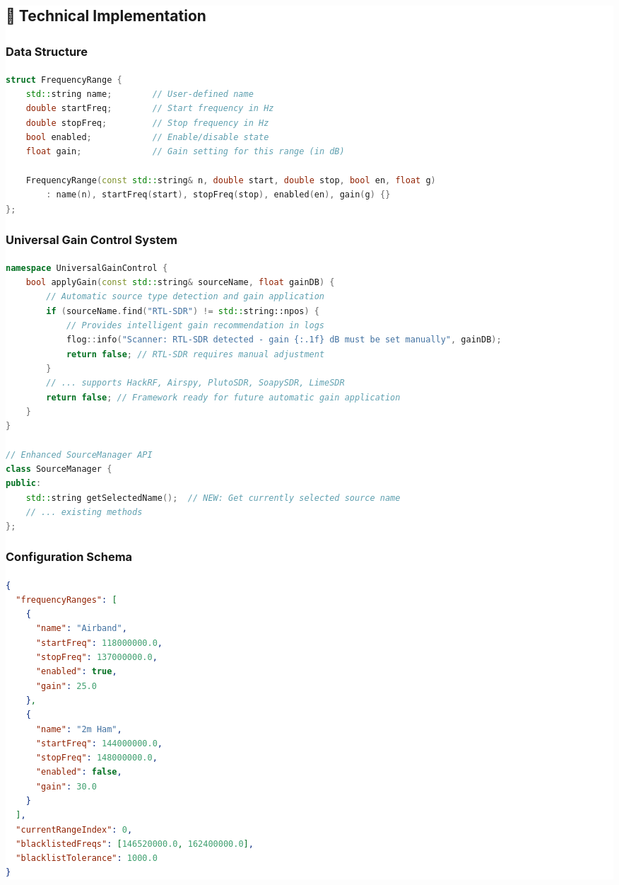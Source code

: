 
## 🔧 **Technical Implementation**

### **Data Structure**
```cpp
struct FrequencyRange {
    std::string name;        // User-defined name
    double startFreq;        // Start frequency in Hz
    double stopFreq;         // Stop frequency in Hz  
    bool enabled;            // Enable/disable state
    float gain;              // Gain setting for this range (in dB)
    
    FrequencyRange(const std::string& n, double start, double stop, bool en, float g)
        : name(n), startFreq(start), stopFreq(stop), enabled(en), gain(g) {}
};
```

### **Universal Gain Control System**
```cpp
namespace UniversalGainControl {
    bool applyGain(const std::string& sourceName, float gainDB) {
        // Automatic source type detection and gain application
        if (sourceName.find("RTL-SDR") != std::string::npos) {
            // Provides intelligent gain recommendation in logs
            flog::info("Scanner: RTL-SDR detected - gain {:.1f} dB must be set manually", gainDB);
            return false; // RTL-SDR requires manual adjustment
        }
        // ... supports HackRF, Airspy, PlutoSDR, SoapySDR, LimeSDR
        return false; // Framework ready for future automatic gain application
    }
}

// Enhanced SourceManager API
class SourceManager {
public:
    std::string getSelectedName();  // NEW: Get currently selected source name
    // ... existing methods
};
```

### **Configuration Schema**
```json
{
  "frequencyRanges": [
    {
      "name": "Airband",
      "startFreq": 118000000.0,
      "stopFreq": 137000000.0, 
      "enabled": true,
      "gain": 25.0
    },
    {
      "name": "2m Ham",
      "startFreq": 144000000.0,
      "stopFreq": 148000000.0,
      "enabled": false,
      "gain": 30.0
    }
  ],
  "currentRangeIndex": 0,
  "blacklistedFreqs": [146520000.0, 162400000.0],
  "blacklistTolerance": 1000.0
}
```
